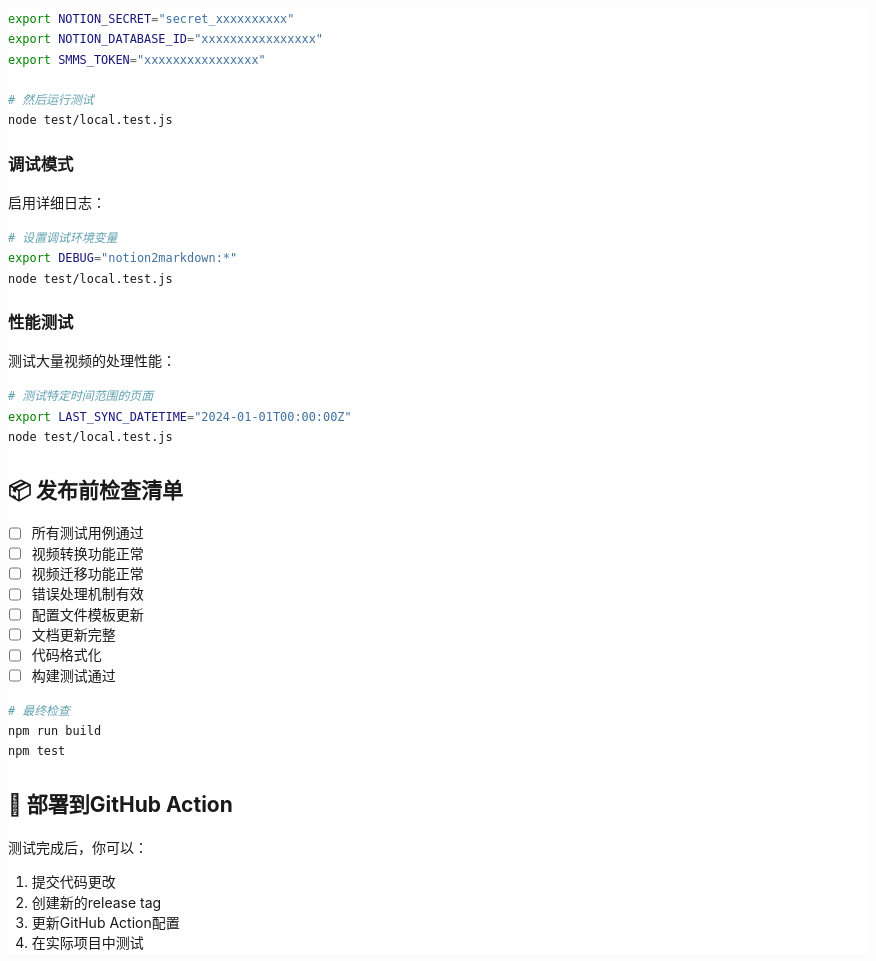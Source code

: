 ```bash
export NOTION_SECRET="secret_xxxxxxxxxx"
export NOTION_DATABASE_ID="xxxxxxxxxxxxxxxx"
export SMMS_TOKEN="xxxxxxxxxxxxxxxx"

# 然后运行测试
node test/local.test.js
```

### 调试模式

启用详细日志：

```bash
# 设置调试环境变量
export DEBUG="notion2markdown:*"
node test/local.test.js
```

### 性能测试

测试大量视频的处理性能：

```bash
# 测试特定时间范围的页面
export LAST_SYNC_DATETIME="2024-01-01T00:00:00Z"
node test/local.test.js
```

## 📦 发布前检查清单

- [ ] 所有测试用例通过
- [ ] 视频转换功能正常
- [ ] 视频迁移功能正常
- [ ] 错误处理机制有效
- [ ] 配置文件模板更新
- [ ] 文档更新完整
- [ ] 代码格式化
- [ ] 构建测试通过

```bash
# 最终检查
npm run build
npm test
```

## 🚀 部署到GitHub Action

测试完成后，你可以：

1. 提交代码更改
2. 创建新的release tag
3. 更新GitHub Action配置
4. 在实际项目中测试
